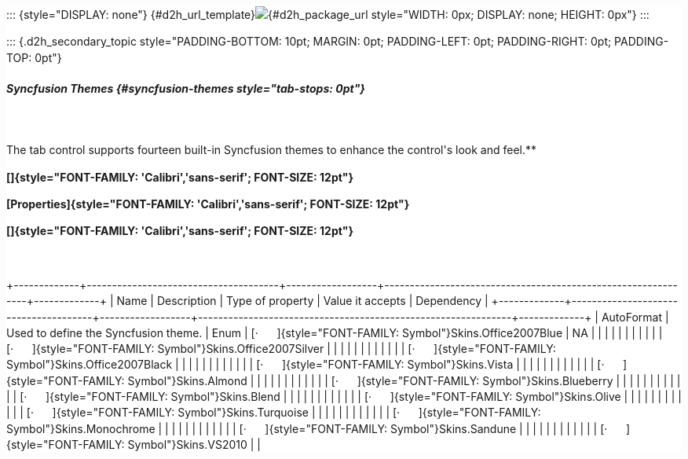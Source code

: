::: {style="DISPLAY: none"}
[](ms-xhelp:///?Id=d2h_url_template){#d2h_url_template}![](!package_url!){#d2h_package_url style="WIDTH: 0px; DISPLAY: none; HEIGHT: 0px"}
:::

::: {.d2h_secondary_topic style="PADDING-BOTTOM: 10pt; MARGIN: 0pt; PADDING-LEFT: 0pt; PADDING-RIGHT: 0pt; PADDING-TOP: 0pt"}
##### Syncfusion Themes {#syncfusion-themes style="tab-stops: 0pt"}

 

The tab control supports fourteen built-in Syncfusion themes to enhance the control's look and feel.**

**[]{style="FONT-FAMILY: 'Calibri','sans-serif'; FONT-SIZE: 12pt"}** 

**[Properties]{style="FONT-FAMILY: 'Calibri','sans-serif'; FONT-SIZE: 12pt"}**

**[]{style="FONT-FAMILY: 'Calibri','sans-serif'; FONT-SIZE: 12pt"}** 

 

+-------------+--------------------------------------+------------------+--------------------------------------------------------------+-------------+
| Name        | Description                          | Type of property | Value it accepts                                             | Dependency  |
+-------------+--------------------------------------+------------------+--------------------------------------------------------------+-------------+
| AutoFormat  | Used to define the Syncfusion theme. | Enum             | [·      ]{style="FONT-FAMILY: Symbol"}Skins.Office2007Blue   | NA          |
|             |                                      |                  |                                                              |             |
|             |                                      |                  | [·      ]{style="FONT-FAMILY: Symbol"}Skins.Office2007Silver |             |
|             |                                      |                  |                                                              |             |
|             |                                      |                  | [·      ]{style="FONT-FAMILY: Symbol"}Skins.Office2007Black  |             |
|             |                                      |                  |                                                              |             |
|             |                                      |                  | [·      ]{style="FONT-FAMILY: Symbol"}Skins.Vista            |             |
|             |                                      |                  |                                                              |             |
|             |                                      |                  | [·      ]{style="FONT-FAMILY: Symbol"}Skins.Almond           |             |
|             |                                      |                  |                                                              |             |
|             |                                      |                  | [·      ]{style="FONT-FAMILY: Symbol"}Skins.Blueberry        |             |
|             |                                      |                  |                                                              |             |
|             |                                      |                  | [·      ]{style="FONT-FAMILY: Symbol"}Skins.Blend            |             |
|             |                                      |                  |                                                              |             |
|             |                                      |                  | [·      ]{style="FONT-FAMILY: Symbol"}Skins.Olive            |             |
|             |                                      |                  |                                                              |             |
|             |                                      |                  | [·      ]{style="FONT-FAMILY: Symbol"}Skins.Turquoise        |             |
|             |                                      |                  |                                                              |             |
|             |                                      |                  | [·      ]{style="FONT-FAMILY: Symbol"}Skins.Monochrome       |             |
|             |                                      |                  |                                                              |             |
|             |                                      |                  | [·      ]{style="FONT-FAMILY: Symbol"}Skins.Sandune          |             |
|             |                                      |                  |                                                              |             |
|             |                                      |                  | [·      ]{style="FONT-FAMILY: Symbol"}Skins.VS2010           |             |